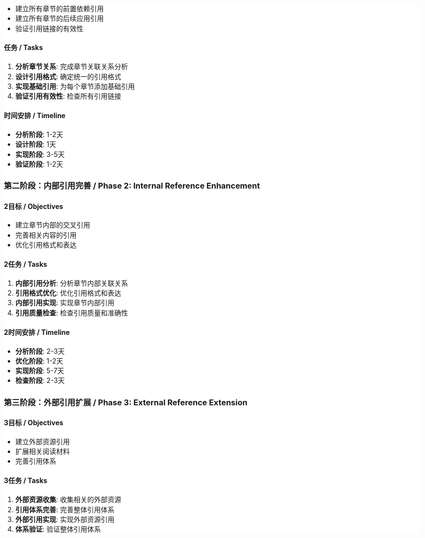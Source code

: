 - 建立所有章节的前置依赖引用
- 建立所有章节的后续应用引用
- 验证引用链接的有效性

#### 任务 / Tasks

1. **分析章节关系**: 完成章节关联关系分析
2. **设计引用格式**: 确定统一的引用格式
3. **实现基础引用**: 为每个章节添加基础引用
4. **验证引用有效性**: 检查所有引用链接

#### 时间安排 / Timeline

- **分析阶段**: 1-2天
- **设计阶段**: 1天
- **实现阶段**: 3-5天
- **验证阶段**: 1-2天

### 第二阶段：内部引用完善 / Phase 2: Internal Reference Enhancement

#### 2目标 / Objectives

- 建立章节内部的交叉引用
- 完善相关内容的引用
- 优化引用格式和表达

#### 2任务 / Tasks

1. **内部引用分析**: 分析章节内部关联关系
2. **引用格式优化**: 优化引用格式和表达
3. **内部引用实现**: 实现章节内部引用
4. **引用质量检查**: 检查引用质量和准确性

#### 2时间安排 / Timeline

- **分析阶段**: 2-3天
- **优化阶段**: 1-2天
- **实现阶段**: 5-7天
- **检查阶段**: 2-3天

### 第三阶段：外部引用扩展 / Phase 3: External Reference Extension

#### 3目标 / Objectives

- 建立外部资源引用
- 扩展相关阅读材料
- 完善引用体系

#### 3任务 / Tasks

1. **外部资源收集**: 收集相关的外部资源
2. **引用体系完善**: 完善整体引用体系
3. **外部引用实现**: 实现外部资源引用
4. **体系验证**: 验证整体引用体系
